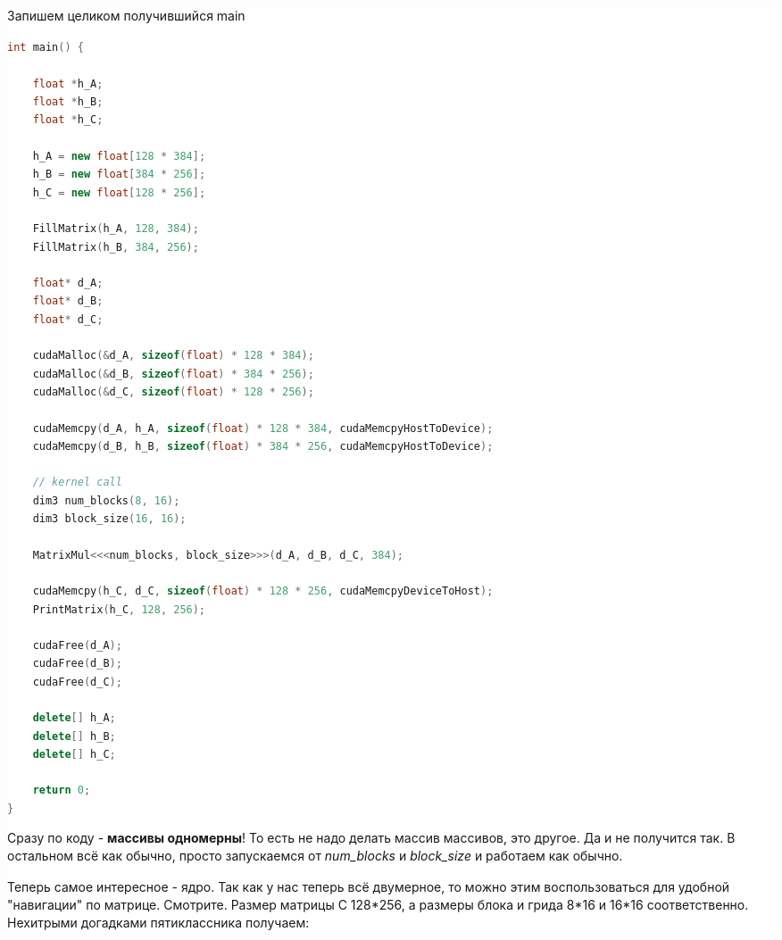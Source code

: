 Запишем целиком получившийся main

```c++
int main() {

	float *h_A;
	float *h_B;
	float *h_C;

	h_A = new float[128 * 384];
	h_B = new float[384 * 256];
	h_C = new float[128 * 256];

	FillMatrix(h_A, 128, 384);
	FillMatrix(h_B, 384, 256);

	float* d_A;
	float* d_B;
	float* d_C;

	cudaMalloc(&d_A, sizeof(float) * 128 * 384);
	cudaMalloc(&d_B, sizeof(float) * 384 * 256);
	cudaMalloc(&d_C, sizeof(float) * 128 * 256);

    cudaMemcpy(d_A, h_A, sizeof(float) * 128 * 384, cudaMemcpyHostToDevice);
    cudaMemcpy(d_B, h_B, sizeof(float) * 384 * 256, cudaMemcpyHostToDevice);

    // kernel call
    dim3 num_blocks(8, 16);
    dim3 block_size(16, 16);

    MatrixMul<<<num_blocks, block_size>>>(d_A, d_B, d_C, 384);

    cudaMemcpy(h_C, d_C, sizeof(float) * 128 * 256, cudaMemcpyDeviceToHost);
    PrintMatrix(h_C, 128, 256);

	cudaFree(d_A);
	cudaFree(d_B);
	cudaFree(d_C);

	delete[] h_A;
	delete[] h_B;
	delete[] h_C;

	return 0;
}
```

Сразу по коду - **массивы одномерны**! То есть не надо делать массив массивов, это другое. Да и не получится так. В остальном всё как обычно, просто запускаемся от *num_blocks* и *block_size* и работаем как обычно.

Теперь самое интересное - ядро. Так как у нас теперь всё двумерное, то можно этим воспользоваться для удобной "навигации" по матрице. Смотрите. Размер матрицы С 128\*256, а размеры блока и грида 8\*16 и 16\*16 соответственно. Нехитрыми догадками пятиклассника получаем:
